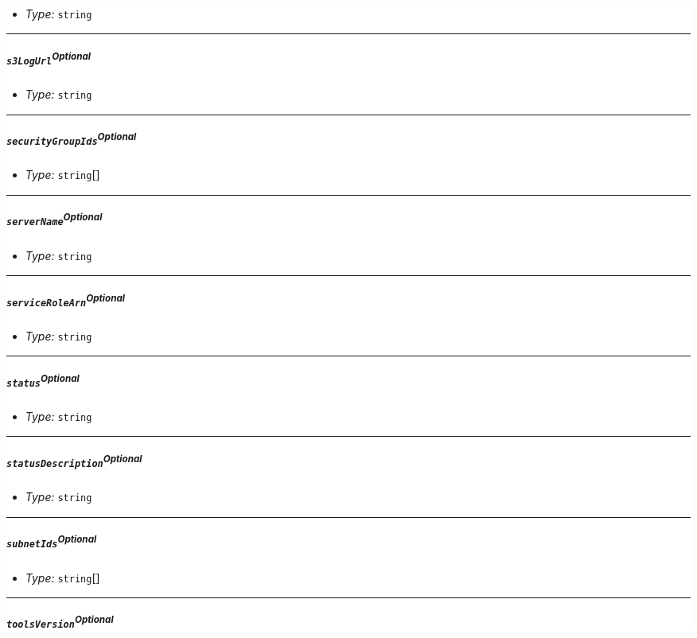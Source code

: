 - *Type:* `string`

---

##### `s3LogUrl`<sup>Optional</sup> <a name="aws-cdk-sdk.opsworkscm.OpsWorksCmBackup.property.s3LogUrl"></a>

- *Type:* `string`

---

##### `securityGroupIds`<sup>Optional</sup> <a name="aws-cdk-sdk.opsworkscm.OpsWorksCmBackup.property.securityGroupIds"></a>

- *Type:* `string`[]

---

##### `serverName`<sup>Optional</sup> <a name="aws-cdk-sdk.opsworkscm.OpsWorksCmBackup.property.serverName"></a>

- *Type:* `string`

---

##### `serviceRoleArn`<sup>Optional</sup> <a name="aws-cdk-sdk.opsworkscm.OpsWorksCmBackup.property.serviceRoleArn"></a>

- *Type:* `string`

---

##### `status`<sup>Optional</sup> <a name="aws-cdk-sdk.opsworkscm.OpsWorksCmBackup.property.status"></a>

- *Type:* `string`

---

##### `statusDescription`<sup>Optional</sup> <a name="aws-cdk-sdk.opsworkscm.OpsWorksCmBackup.property.statusDescription"></a>

- *Type:* `string`

---

##### `subnetIds`<sup>Optional</sup> <a name="aws-cdk-sdk.opsworkscm.OpsWorksCmBackup.property.subnetIds"></a>

- *Type:* `string`[]

---

##### `toolsVersion`<sup>Optional</sup> <a name="aws-cdk-sdk.opsworkscm.OpsWorksCmBackup.property.toolsVersion"></a>
